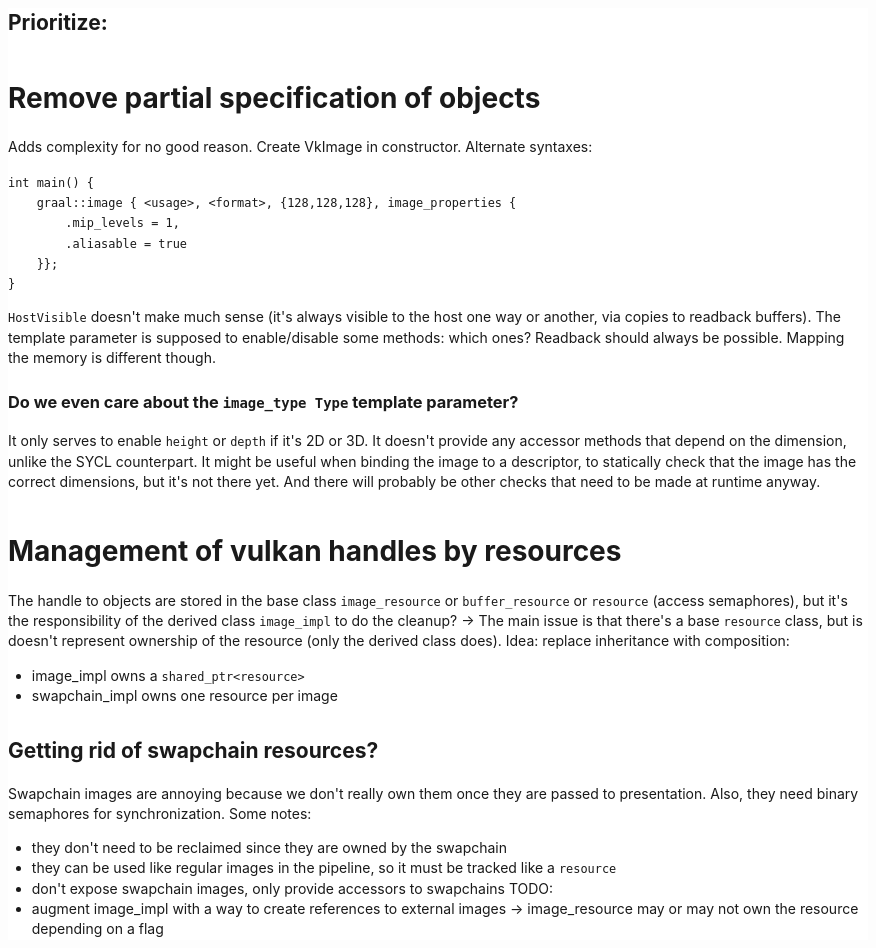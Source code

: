 Prioritize:
- 

# Remove partial specification of objects
Adds complexity for no good reason. Create VkImage in constructor.
Alternate syntaxes:
```
int main() {
	graal::image { <usage>, <format>, {128,128,128}, image_properties { 
		.mip_levels = 1,
		.aliasable = true
	}};
}
```

`HostVisible` doesn't make much sense (it's always visible to the host one way or another, via copies to readback buffers).
The template parameter is supposed to enable/disable some methods: which ones?
Readback should always be possible.
Mapping the memory is different though. 

### Do we even care about the `image_type Type` template parameter?
It only serves to enable `height` or `depth` if it's 2D or 3D. It doesn't provide any accessor methods that depend on the dimension, unlike the SYCL counterpart.
It might be useful when binding the image to a descriptor, to statically check that the image has the correct dimensions, but it's not there yet. 
And there will probably be other checks that need to be made at runtime anyway.

# Management of vulkan handles by resources
The handle to objects are stored in the base class `image_resource` or `buffer_resource` or `resource` (access semaphores), 
but it's the responsibility of the derived class `image_impl` to do the cleanup?
-> The main issue is that there's a base `resource` class, but is doesn't represent ownership of the resource (only the derived class does).
Idea: replace inheritance with composition:
- image_impl owns a `shared_ptr<resource>`
- swapchain_impl owns one resource per image

## Getting rid of swapchain resources?
Swapchain images are annoying because we don't really own them once they are passed to presentation.
Also, they need binary semaphores for synchronization. 
Some notes:
- they don't need to be reclaimed since they are owned by the swapchain
- they can be used like regular images in the pipeline, so it must be tracked like a `resource`
- don't expose swapchain images, only provide accessors to swapchains
TODO:
- augment image_impl with a way to create references to external images
	-> image_resource may or may not own the resource depending on a flag 
